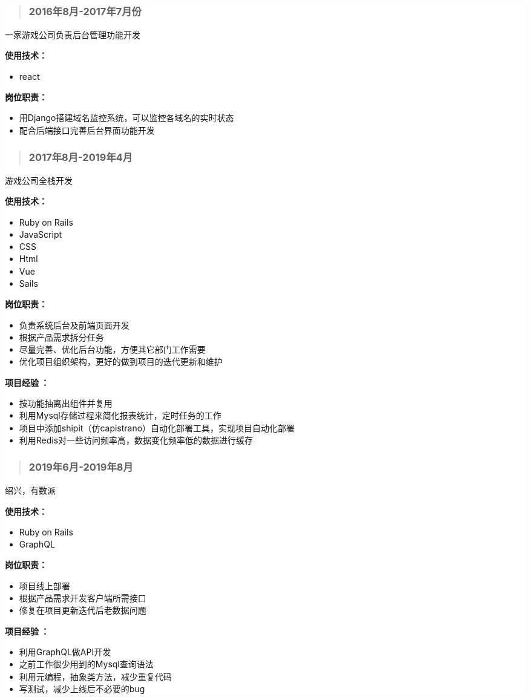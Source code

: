 > ### 2016年8月-2017年7月份

一家游戏公司负责后台管理功能开发

**使用技术：**

- react

**岗位职责：**

- 用Django搭建域名监控系统，可以监控各域名的实时状态
- 配合后端接口完善后台界面功能开发

> ### 2017年8月-2019年4月

游戏公司全栈开发

**使用技术：**

- Ruby on Rails
- JavaScript
- CSS
- Html
- Vue
- Sails

**岗位职责：**

- 负责系统后台及前端页面开发
- 根据产品需求拆分任务
- 尽量完善、优化后台功能，方便其它部门工作需要
- 优化项目组织架构，更好的做到项目的迭代更新和维护

__项目经验 ：__

- 按功能抽离出组件并复用
- 利用Mysql存储过程来简化报表统计，定时任务的工作
- 项目中添加shipit（仿capistrano）自动化部署工具，实现项目自动化部署
- 利用Redis对一些访问频率高，数据变化频率低的数据进行缓存

> ### 2019年6月-2019年8月

绍兴，有数派

**使用技术：**

- Ruby on Rails
- GraphQL

**岗位职责：**

- 项目线上部署
- 根据产品需求开发客户端所需接口
- 修复在项目更新迭代后老数据问题

__项目经验 ：__

- 利用GraphQL做API开发
- 之前工作很少用到的Mysql查询语法
- 利用元编程，抽象类方法，减少重复代码
- 写测试，减少上线后不必要的bug
